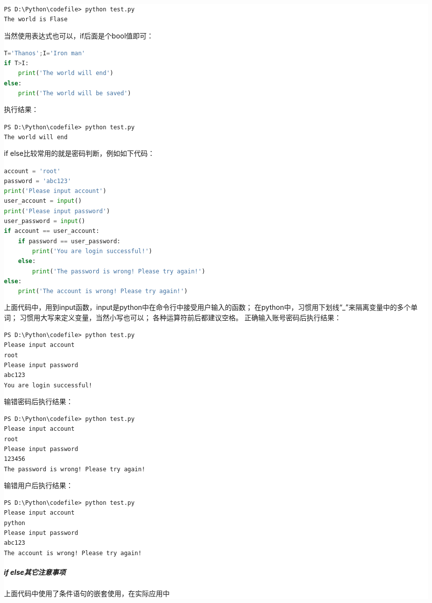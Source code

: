 ```shell
PS D:\Python\codefile> python test.py
The world is Flase
```
当然使用表达式也可以，if后面是个bool值即可：
```python
T='Thanos';I='Iron man'
if T>I:
    print('The world will end')
else:
    print('The world will be saved')
```
执行结果：
```shell
PS D:\Python\codefile> python test.py
The world will end
```
if else比较常用的就是密码判断，例如如下代码：
```python
account = 'root'
password = 'abc123'
print('Please input account')
user_account = input()
print('Please input password')
user_password = input()
if account == user_account:
    if password == user_password:
        print('You are login successful!')
    else:
        print('The password is wrong! Please try again!')
else:
    print('The account is wrong! Please try again!')
```
上面代码中，用到input函数，input是python中在命令行中接受用户输入的函数；
在python中，习惯用下划线“_”来隔离变量中的多个单词；
习惯用大写来定义变量，当然小写也可以；
各种运算符前后都建议空格。
正确输入账号密码后执行结果：
```shell
PS D:\Python\codefile> python test.py
Please input account
root
Please input password
abc123
You are login successful!
```
输错密码后执行结果：
```shell
PS D:\Python\codefile> python test.py
Please input account
root
Please input password
123456
The password is wrong! Please try again!
```
输错用户后执行结果：
```shell
PS D:\Python\codefile> python test.py
Please input account
python
Please input password
abc123
The account is wrong! Please try again!
```
##### if else其它注意事项
上面代码中使用了条件语句的嵌套使用，在实际应用中
